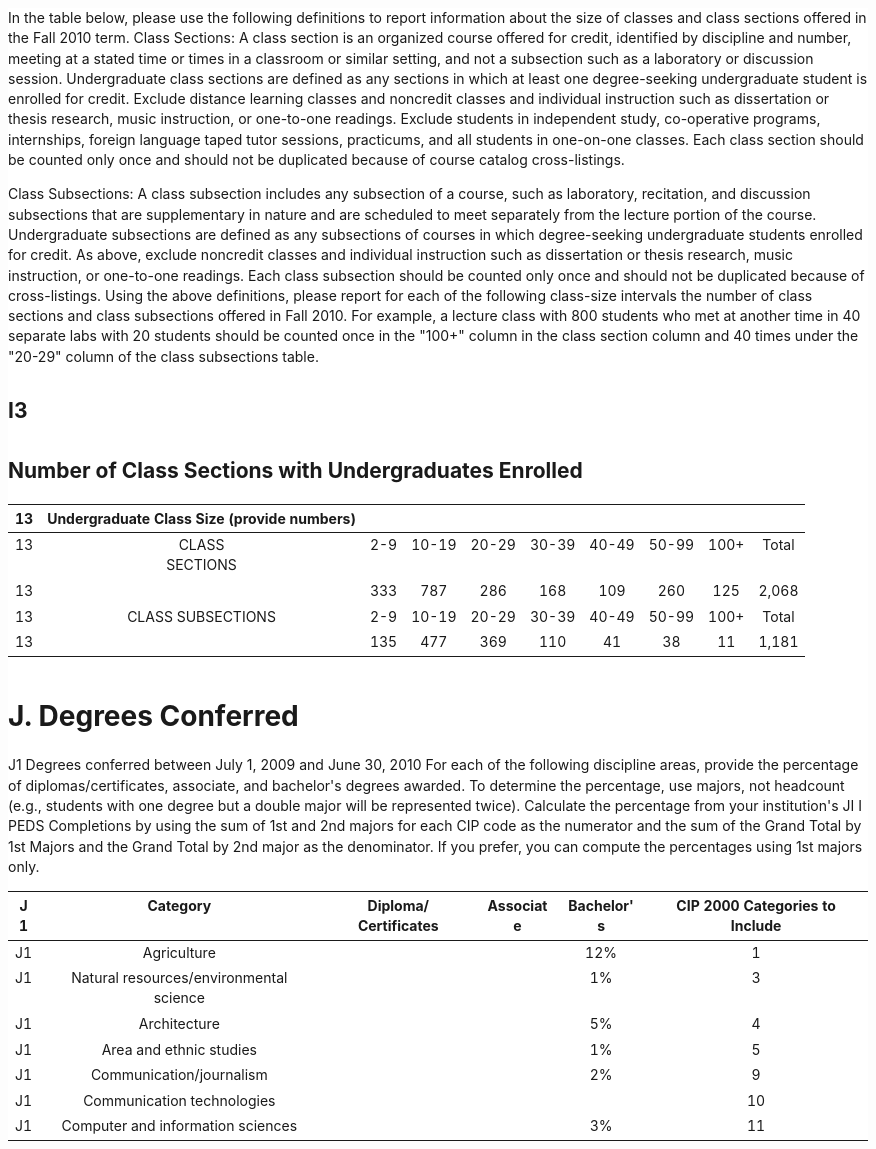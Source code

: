 In the table below, please use the following definitions to report information about the size of classes and class sections offered in the Fall 2010 term.
Class Sections: A class section is an organized course offered for credit, identified by discipline and number, meeting at a stated time or times in a classroom or similar setting, and not a subsection such as a laboratory or discussion session. Undergraduate class sections are defined as any sections in which at least one degree-seeking undergraduate student is enrolled for credit. Exclude distance learning classes and noncredit classes and individual instruction such as dissertation or thesis research, music instruction, or one-to-one readings. Exclude students in independent study, co-operative programs, internships, foreign language taped tutor sessions, practicums, and all students in one-on-one classes. Each class section should be counted only once and should not be duplicated because of course catalog cross-listings.

Class Subsections: A class subsection includes any subsection of a course, such as laboratory, recitation, and discussion subsections that are supplementary in nature and are scheduled to meet separately from the lecture portion of the course. Undergraduate subsections are defined as any subsections of courses in which degree-seeking undergraduate students enrolled for credit. As above, exclude noncredit classes and individual instruction such as dissertation or thesis research, music instruction, or one-to-one readings. Each class subsection should be counted only once and should not be duplicated because of cross-listings.
Using the above definitions, please report for each of the following class-size intervals the number of class sections and class subsections offered in Fall 2010. For example, a lecture class with 800 students who met at another time in 40 separate labs with 20 students should be counted once in the "100+" column in the class section column and 40 times under the "20-29" column of the class subsections table.

## I3

## Number of Class Sections with Undergraduates Enrolled

| 13 | Undergraduate Class Size (provide numbers) |  |  |  |  |  |  |  |  |
| :--: | :--: | :--: | :--: | :--: | :--: | :--: | :--: | :--: | :--: |
| 13 | CLASS <br> SECTIONS | 2-9 | 10-19 | 20-29 | 30-39 | 40-49 | 50-99 | 100+ | Total |
| 13 |  | 333 | 787 | 286 | 168 | 109 | 260 | 125 | 2,068 |
| 13 | CLASS SUBSECTIONS | 2-9 | 10-19 | 20-29 | 30-39 | 40-49 | 50-99 | 100+ | Total |
| 13 |  | 135 | 477 | 369 | 110 | 41 | 38 | 11 | 1,181 |
# J. Degrees Conferred 

J1 Degrees conferred between July 1, 2009 and June 30, 2010
For each of the following discipline areas, provide the percentage of diplomas/certificates, associate, and bachelor's degrees awarded. To determine the percentage, use majors, not headcount (e.g., students with one degree but a double major will be represented twice). Calculate the percentage from your institution's
JI I PEDS Completions by using the sum of 1st and 2nd majors for each CIP code as the numerator and the sum of the Grand Total by 1st Majors and the Grand Total by 2nd major as the denominator. If you prefer, you can compute the percentages using 1st majors only.

| J1 | Category | Diploma/ Certificates | Associate | Bachelor's | CIP 2000 Categories to Include |
| :--: | :--: | :--: | :--: | :--: | :--: |
| J1 | Agriculture |  |  | $12 \%$ | 1 |
| J1 | Natural resources/environmental science |  |  | $1 \%$ | 3 |
| J1 | Architecture |  |  | $5 \%$ | 4 |
| J1 | Area and ethnic studies |  |  | $1 \%$ | 5 |
| J1 | Communication/journalism |  |  | $2 \%$ | 9 |
| J1 | Communication technologies |  |  |  | 10 |
| J1 | Computer and information sciences |  |  | $3 \%$ | 11 |